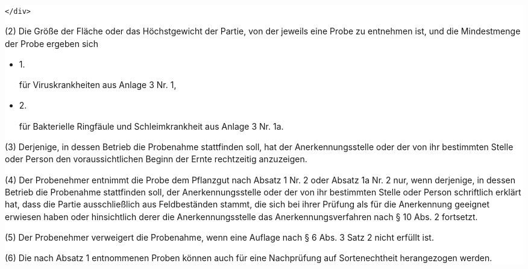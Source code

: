     </div>

</div>

<div class="jurAbsatz">

(2) Die Größe der Fläche oder das Höchstgewicht der Partie, von der
jeweils eine Probe zu entnehmen ist, und die Mindestmenge der Probe
ergeben sich

  - 1\.
    
    <div style="">
    
    für Viruskrankheiten aus Anlage 3 Nr. 1,
    
    </div>

  - 2\.
    
    <div style="">
    
    für Bakterielle Ringfäule und Schleimkrankheit aus Anlage 3 Nr. 1a.
    
    </div>

</div>

<div class="jurAbsatz">

(3) Derjenige, in dessen Betrieb die Probenahme stattfinden soll, hat
der Anerkennungsstelle oder der von ihr bestimmten Stelle oder Person
den voraussichtlichen Beginn der Ernte rechtzeitig anzuzeigen.

</div>

<div class="jurAbsatz">

(4) Der Probenehmer entnimmt die Probe dem Pflanzgut nach Absatz 1 Nr. 2
oder Absatz 1a Nr. 2 nur, wenn derjenige, in dessen Betrieb die
Probenahme stattfinden soll, der Anerkennungsstelle oder der von ihr
bestimmten Stelle oder Person schriftlich erklärt hat, dass die Partie
ausschließlich aus Feldbeständen stammt, die sich bei ihrer Prüfung als
für die Anerkennung geeignet erwiesen haben oder hinsichtlich derer die
Anerkennungsstelle das Anerkennungsverfahren nach § 10 Abs. 2 fortsetzt.

</div>

<div class="jurAbsatz">

(5) Der Probenehmer verweigert die Probenahme, wenn eine Auflage nach §
6 Abs. 3 Satz 2 nicht erfüllt ist.

</div>

<div class="jurAbsatz">

(6) Die nach Absatz 1 entnommenen Proben können auch für eine
Nachprüfung auf Sortenechtheit herangezogen werden.

</div>
